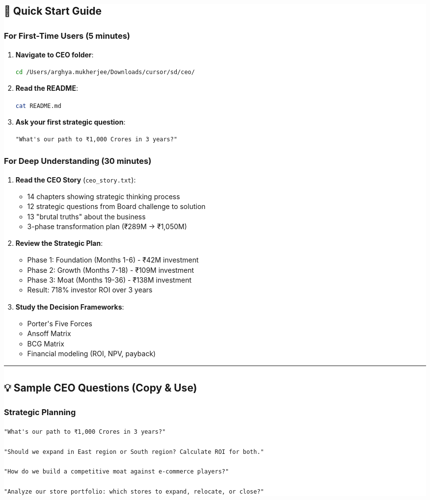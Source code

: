 ## 🚀 Quick Start Guide

### For First-Time Users (5 minutes)

1. **Navigate to CEO folder**:
   ```bash
   cd /Users/arghya.mukherjee/Downloads/cursor/sd/ceo/
   ```

2. **Read the README**:
   ```bash
   cat README.md
   ```

3. **Ask your first strategic question**:
   ```
   "What's our path to ₹1,000 Crores in 3 years?"
   ```

### For Deep Understanding (30 minutes)

1. **Read the CEO Story** (`ceo_story.txt`):
   - 14 chapters showing strategic thinking process
   - 12 strategic questions from Board challenge to solution
   - 13 "brutal truths" about the business
   - 3-phase transformation plan (₹289M → ₹1,050M)

2. **Review the Strategic Plan**:
   - Phase 1: Foundation (Months 1-6) - ₹42M investment
   - Phase 2: Growth (Months 7-18) - ₹109M investment
   - Phase 3: Moat (Months 19-36) - ₹138M investment
   - Result: 718% investor ROI over 3 years

3. **Study the Decision Frameworks**:
   - Porter's Five Forces
   - Ansoff Matrix
   - BCG Matrix
   - Financial modeling (ROI, NPV, payback)

---

## 💡 Sample CEO Questions (Copy & Use)

### Strategic Planning
```
"What's our path to ₹1,000 Crores in 3 years?"

"Should we expand in East region or South region? Calculate ROI for both."

"How do we build a competitive moat against e-commerce players?"

"Analyze our store portfolio: which stores to expand, relocate, or close?"
```
